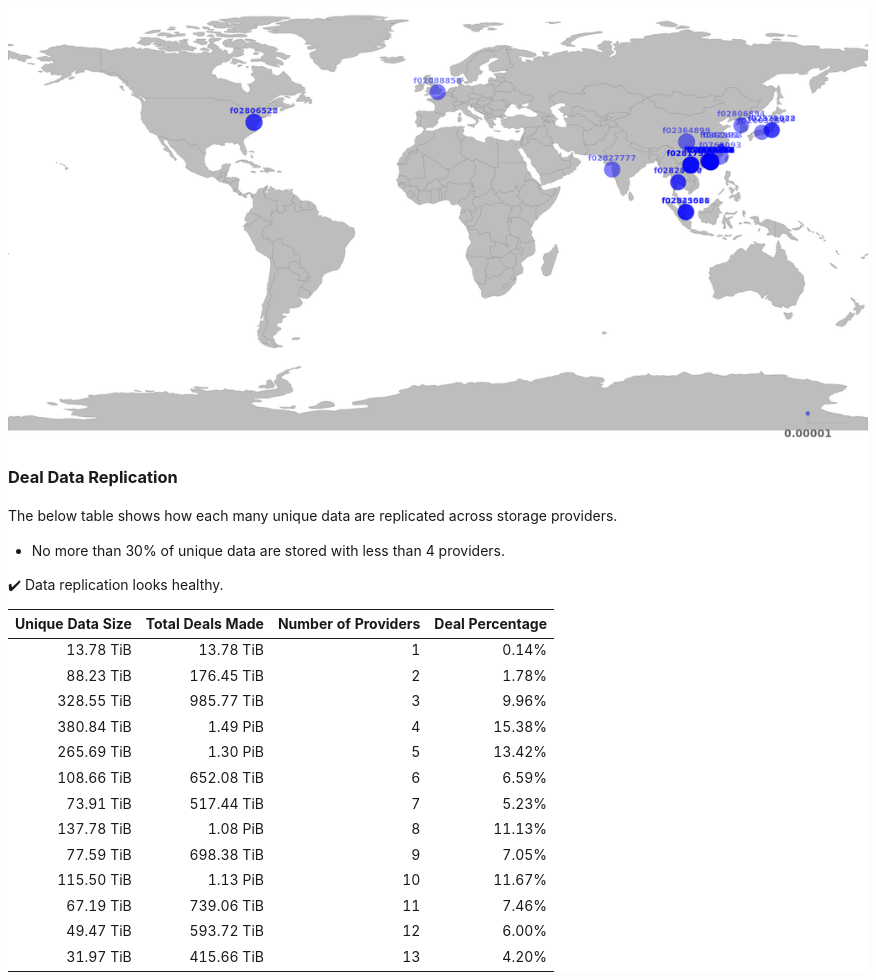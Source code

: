 <img src="https://raw.githubusercontent.com/data-preservation-programs/filplus-checker-assets/main/filecoin-project/filecoin-plus-large-datasets/issues/2116/1703123950383.png"/>

### Deal Data Replication
The below table shows how each many unique data are replicated across storage providers.

- No more than 30% of unique data are stored with less than 4 providers.

✔️ Data replication looks healthy.

| Unique Data Size | Total Deals Made | Number of Providers | Deal Percentage |
| ---------------: | ---------------: | ------------------: | --------------: |
|        13.78 TiB |        13.78 TiB |                   1 |           0.14% |
|        88.23 TiB |       176.45 TiB |                   2 |           1.78% |
|       328.55 TiB |       985.77 TiB |                   3 |           9.96% |
|       380.84 TiB |         1.49 PiB |                   4 |          15.38% |
|       265.69 TiB |         1.30 PiB |                   5 |          13.42% |
|       108.66 TiB |       652.08 TiB |                   6 |           6.59% |
|        73.91 TiB |       517.44 TiB |                   7 |           5.23% |
|       137.78 TiB |         1.08 PiB |                   8 |          11.13% |
|        77.59 TiB |       698.38 TiB |                   9 |           7.05% |
|       115.50 TiB |         1.13 PiB |                  10 |          11.67% |
|        67.19 TiB |       739.06 TiB |                  11 |           7.46% |
|        49.47 TiB |       593.72 TiB |                  12 |           6.00% |
|        31.97 TiB |       415.66 TiB |                  13 |           4.20% |
